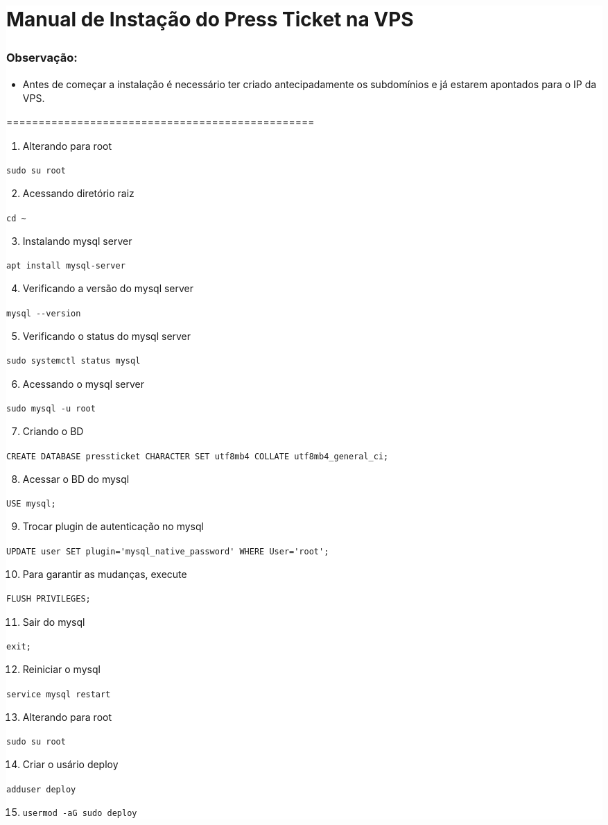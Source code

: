# Manual de Instação do Press Ticket na VPS 

### Observação:
- Antes de começar a instalação é necessário ter criado antecipadamente os subdomínios e já estarem apontados para o IP da VPS.

================================================

1. Alterando para root

```sudo su root```

2. Acessando diretório raiz

```cd ~```

3. Instalando mysql server

```apt install mysql-server```

4. Verificando a versão do mysql server

```mysql --version```

5. Verificando o status do mysql server

```sudo systemctl status mysql```

6. Acessando o mysql server

```sudo mysql -u root```

7. Criando o BD

```CREATE DATABASE pressticket CHARACTER SET utf8mb4 COLLATE utf8mb4_general_ci;```

8. Acessar o BD do mysql

```USE mysql;```

9. Trocar plugin de autenticação no mysql

```UPDATE user SET plugin='mysql_native_password' WHERE User='root';```

10. Para garantir as mudanças, execute

```FLUSH PRIVILEGES;```

11. Sair do mysql

```exit;```

12. Reiniciar o mysql

```service mysql restart```

13. Alterando para root

```sudo su root```

14. Criar o usário deploy

```adduser deploy```

15. ```usermod -aG sudo deploy```

```